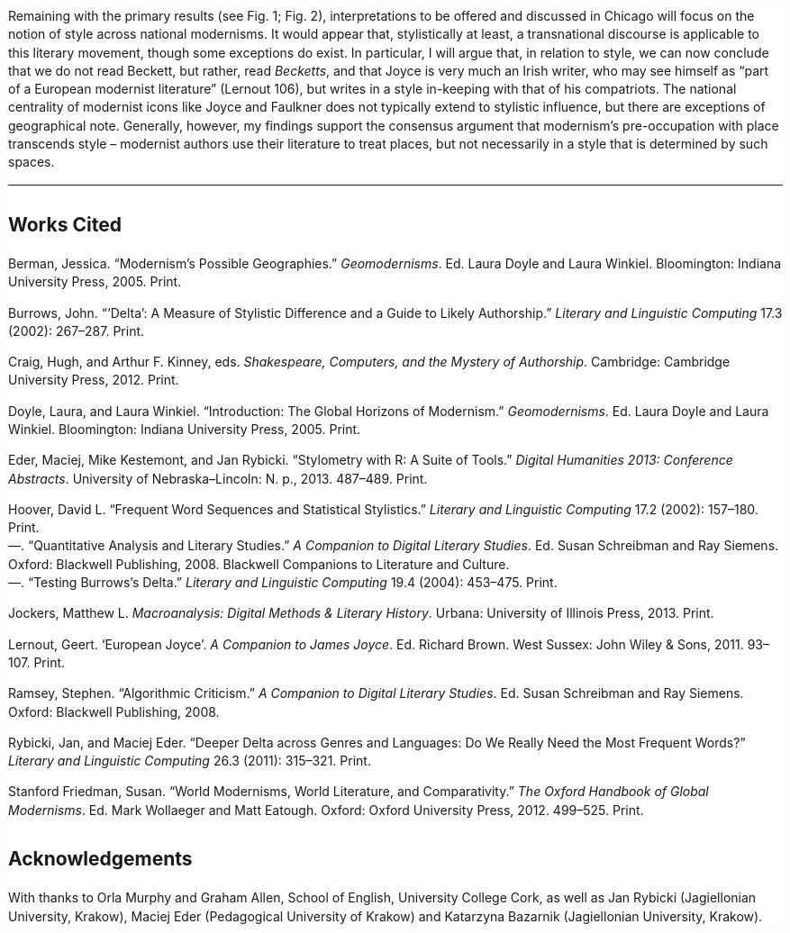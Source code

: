 Remaining with the primary results (see Fig. 1; Fig. 2), interpretations to be offered and discussed in Chicago will focus on the notion of style across national modernisms. It would appear that, stylistically at least, a transnational discourse is applicable to this literary movement, though some exceptions do exist. In particular, I will argue that, in relation to style, we can now conclude that we do not read Beckett, but rather, read *Becketts*, and that Joyce is very much an Irish writer, who may see himself as “part of a European modernist literature” (Lernout 106), but writes in a style in-keeping with that of his compatriots. The national centrality of modernist icons like Joyce and Faulkner does not typically extend to stylistic influence, but there are exceptions of geographical note. Generally, however, my findings support the consensus argument that modernism’s pre-occupation with place transcends style – modernist authors use their literature to treat places, but not necessarily in a style that is determined by such spaces.

---

## Works Cited

Berman, Jessica. “Modernism’s Possible Geographies.” *Geomodernisms*. Ed. Laura Doyle and Laura Winkiel. Bloomington: Indiana University Press, 2005. Print.

Burrows, John. “‘Delta’: A Measure of Stylistic Difference and a Guide to Likely Authorship.” *Literary and Linguistic Computing* 17.3 (2002): 267–287. Print.

Craig, Hugh, and Arthur F. Kinney, eds. *Shakespeare, Computers, and the Mystery of Authorship*. Cambridge: Cambridge University Press, 2012. Print.

Doyle, Laura, and Laura Winkiel. “Introduction: The Global Horizons of Modernism.” *Geomodernisms*. Ed. Laura Doyle and Laura Winkiel. Bloomington: Indiana University Press, 2005. Print.

Eder, Maciej, Mike Kestemont, and Jan Rybicki. “Stylometry with R: A Suite of Tools.” *Digital Humanities 2013: Conference Abstracts*. University of Nebraska–Lincoln: N. p., 2013. 487–489. Print.

Hoover, David L. “Frequent Word Sequences and Statistical Stylistics.” *Literary and Linguistic Computing* 17.2 (2002): 157–180. Print.  
—. “Quantitative Analysis and Literary Studies.” *A Companion to Digital Literary Studies*. Ed. Susan Schreibman and Ray Siemens. Oxford: Blackwell Publishing, 2008. Blackwell Companions to Literature and Culture.  
—. “Testing Burrows’s Delta.” *Literary and Linguistic Computing* 19.4 (2004): 453–475. Print.

Jockers, Matthew L. *Macroanalysis: Digital Methods &amp; Literary History*. Urbana: University of Illinois Press, 2013. Print.

Lernout, Geert. ‘European Joyce’. *A Companion to James Joyce*. Ed. Richard Brown. West Sussex: John Wiley &amp; Sons, 2011. 93–107. Print.

Ramsey, Stephen. “Algorithmic Criticism.” *A Companion to Digital Literary Studies*. Ed. Susan Schreibman and Ray Siemens. Oxford: Blackwell Publishing, 2008.

Rybicki, Jan, and Maciej Eder. “Deeper Delta across Genres and Languages: Do We Really Need the Most Frequent Words?” *Literary and Linguistic Computing* 26.3 (2011): 315–321. Print.

Stanford Friedman, Susan. “World Modernisms, World Literature, and Comparativity.” *The Oxford Handbook of Global Modernisms*. Ed. Mark Wollaeger and Matt Eatough. Oxford: Oxford University Press, 2012. 499–525. Print.

## Acknowledgements

With thanks to Orla Murphy and Graham Allen, School of English, University College Cork, as well as Jan Rybicki (Jagiellonian University, Krakow), Maciej Eder (Pedagogical University of Krakow) and Katarzyna Bazarnik (Jagiellonian University, Krakow).

